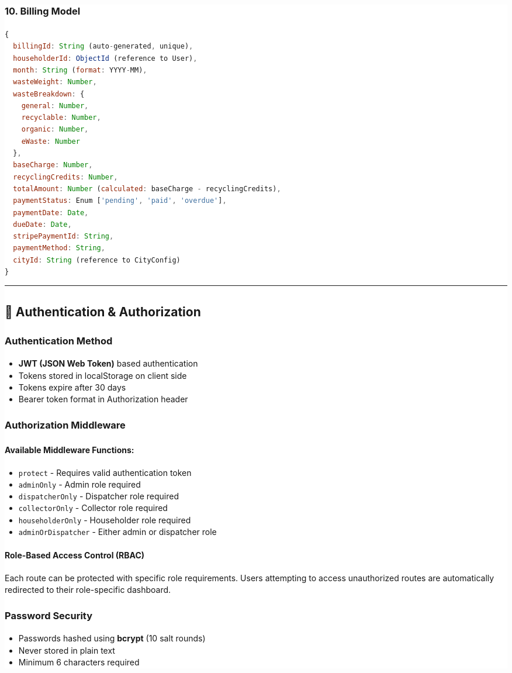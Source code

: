 ### 10. Billing Model
```javascript
{
  billingId: String (auto-generated, unique),
  householderId: ObjectId (reference to User),
  month: String (format: YYYY-MM),
  wasteWeight: Number,
  wasteBreakdown: {
    general: Number,
    recyclable: Number,
    organic: Number,
    eWaste: Number
  },
  baseCharge: Number,
  recyclingCredits: Number,
  totalAmount: Number (calculated: baseCharge - recyclingCredits),
  paymentStatus: Enum ['pending', 'paid', 'overdue'],
  paymentDate: Date,
  dueDate: Date,
  stripePaymentId: String,
  paymentMethod: String,
  cityId: String (reference to CityConfig)
}
```

---

## 🔐 Authentication & Authorization

### Authentication Method
- **JWT (JSON Web Token)** based authentication
- Tokens stored in localStorage on client side
- Tokens expire after 30 days
- Bearer token format in Authorization header

### Authorization Middleware

#### Available Middleware Functions:
- `protect` - Requires valid authentication token
- `adminOnly` - Admin role required
- `dispatcherOnly` - Dispatcher role required
- `collectorOnly` - Collector role required
- `householderOnly` - Householder role required
- `adminOrDispatcher` - Either admin or dispatcher role

#### Role-Based Access Control (RBAC)
Each route can be protected with specific role requirements. Users attempting to access unauthorized routes are automatically redirected to their role-specific dashboard.

### Password Security
- Passwords hashed using **bcrypt** (10 salt rounds)
- Never stored in plain text
- Minimum 6 characters required
